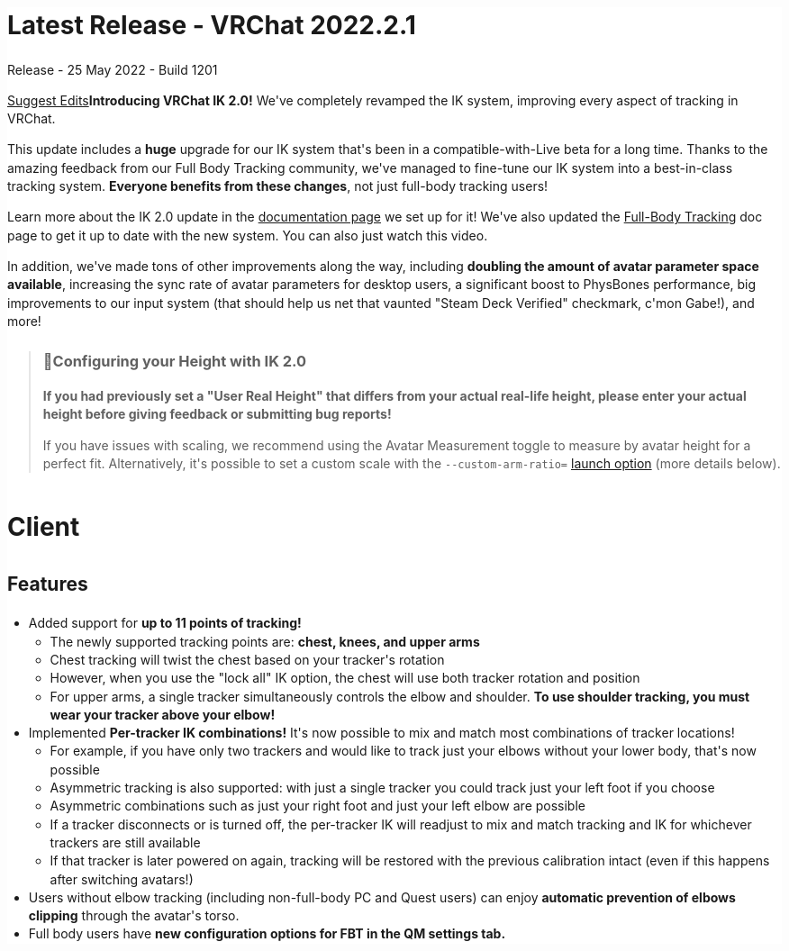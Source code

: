 # Latest Release - VRChat 2022.2.1

Release - 25 May 2022 - Build 1201

[Suggest Edits](/edit/latest-release)**Introducing VRChat IK 2.0!** We've completely revamped the IK system, improving every aspect of tracking in VRChat.


This update includes a **huge** upgrade for our IK system that's been in a compatible-with-Live beta for a long time. Thanks to the amazing feedback from our Full Body Tracking community, we've managed to fine-tune our IK system into a best-in-class tracking system. **Everyone benefits from these changes**, not just full-body tracking users!


Learn more about the IK 2.0 update in the [documentation page](/docs/ik-20-features-and-options) we set up for it! We've also updated the [Full-Body Tracking](/docs/full-body-tracking) doc page to get it up to date with the new system. You can also just watch this video.



In addition, we've made tons of other improvements along the way, including **doubling the amount of avatar parameter space available**, increasing the sync rate of avatar parameters for desktop users, a significant boost to PhysBones performance, big improvements to our input system (that should help us net that vaunted "Steam Deck Verified" checkmark, c'mon Gabe!), and more! 



> ### 🚧Configuring your Height with IK 2.0
> 
> **If you had previously set a "User Real Height" that differs from your actual real-life height, please enter your actual height before giving feedback or submitting bug reports!** 
> 
> If you have issues with scaling, we recommend using the Avatar Measurement toggle to measure by avatar height for a perfect fit. Alternatively, it's possible to set a custom scale with the `--custom-arm-ratio=` [launch option](/docs/launch-options) (more details below).
> 
> 


# Client


## Features


* Added support for **up to 11 points of tracking!**
	+ The newly supported tracking points are: **chest, knees, and upper arms**
	+ Chest tracking will twist the chest based on your tracker's rotation
	+ However, when you use the "lock all" IK option, the chest will use both tracker rotation and position
	+ For upper arms, a single tracker simultaneously controls the elbow and shoulder. **To use shoulder tracking, you must wear your tracker above your elbow!**
* Implemented **Per-tracker IK combinations!** It's now possible to mix and match most combinations of tracker locations!
	+ For example, if you have only two trackers and would like to track just your elbows without your lower body, that's now possible
	+ Asymmetric tracking is also supported: with just a single tracker you could track just your left foot if you choose
	+ Asymmetric combinations such as just your right foot and just your left elbow are possible
	+ If a tracker disconnects or is turned off, the per-tracker IK will readjust to mix and match tracking and IK for whichever trackers are still available
	+ If that tracker is later powered on again, tracking will be restored with the previous calibration intact (even if this happens after switching avatars!)
* Users without elbow tracking (including non-full-body PC and Quest users) can enjoy **automatic prevention of elbows clipping** through the avatar's torso.
* Full body users have **new configuration options for FBT in the QM settings tab.**